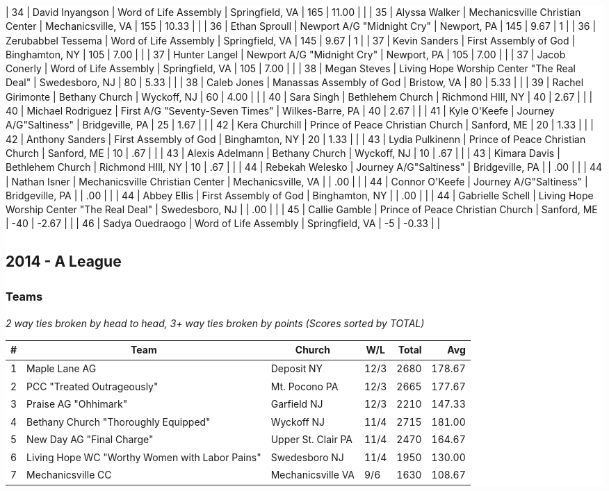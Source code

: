 | 34 | David Inyangson    | Word of Life Assembly                        | Springfield, VA    | 165   | 11.00  |    |
| 35 | Alyssa Walker      | Mechanicsville Christian Center              | Mechanicsville, VA | 155   | 10.33  |    |
| 36 | Ethan Sproull      | Newport A/G \"Midnight Cry\"                 | Newport, PA        | 145   | 9.67   | 1  |
| 36 | Zerubabbel Tessema | Word of Life Assembly                        | Springfield, VA    | 145   | 9.67   | 1  |
| 37 | Kevin Sanders      | First Assembly of God                        | Binghamton, NY     | 105   | 7.00   |    |
| 37 | Hunter Langel      | Newport A/G \"Midnight Cry\"                 | Newport, PA        | 105   | 7.00   |    |
| 37 | Jacob Conerly      | Word of Life Assembly                        | Springfield, VA    | 105   | 7.00   |    |
| 38 | Megan Steves       | Living Hope Worship Center \"The Real Deal\" | Swedesboro, NJ     | 80    | 5.33   |    |
| 38 | Caleb Jones        | Manassas Assembly of God                     | Bristow, VA        | 80    | 5.33   |    |
| 39 | Rachel Girimonte   | Bethany Church                               | Wyckoff, NJ        | 60    | 4.00   |    |
| 40 | Sara Singh         | Bethlehem Church                             | Richmond HIll, NY  | 40    | 2.67   |    |
| 40 | Michael Rodriguez  | First A/G \"Seventy-Seven Times\"            | Wilkes-Barre, PA   | 40    | 2.67   |    |
| 41 | Kyle O'Keefe       | Journey A/G\"Saltiness\"                     | Bridgeville, PA    | 25    | 1.67   |    |
| 42 | Kera Churchill     | Prince of Peace Christian Church             | Sanford, ME        | 20    | 1.33   |    |
| 42 | Anthony Sanders    | First Assembly of God                        | Binghamton, NY     | 20    | 1.33   |    |
| 43 | Lydia Pulkinenn    | Prince of Peace Christian Church             | Sanford, ME        | 10    | .67    |    |
| 43 | Alexis Adelmann    | Bethany Church                               | Wyckoff, NJ        | 10    | .67    |    |
| 43 | Kimara Davis       | Bethlehem Church                             | Richmond HIll, NY  | 10    | .67    |    |
| 44 | Rebekah Welesko    | Journey A/G\"Saltiness\"                     | Bridgeville, PA    |       | .00    |    |
| 44 | Nathan Isner       | Mechanicsville Christian Center              | Mechanicsville, VA |       | .00    |    |
| 44 | Connor O'Keefe     | Journey A/G\"Saltiness\"                     | Bridgeville, PA    |       | .00    |    |
| 44 | Abbey Ellis        | First Assembly of God                        | Binghamton, NY     |       | .00    |    |
| 44 | Gabrielle Schell   | Living Hope Worship Center \"The Real Deal\" | Swedesboro, NJ     |       | .00    |    |
| 45 | Callie Gamble      | Prince of Peace Christian Church             | Sanford, ME        | -40   | -2.67  |    |
| 46 | Sadya Ouedraogo    | Word of Life Assembly                        | Springfield, VA    | -5    | -0.33  |    |


## 2014 - A League

### Teams

*2 way ties broken by head to head, 3+ way ties broken by points (Scores sorted by TOTAL)*

| #  | Team                                             | Church             | W/L  | Total | Avg    |
|---:|--------------------------------------------------|--------------------|------|------:|-------:|
| 1  | Maple Lane AG                                    | Deposit NY         | 12/3 | 2680  | 178.67 |
| 2  | PCC \"Treated Outrageously\"                     | Mt. Pocono PA      | 12/3 | 2665  | 177.67 |
| 3  | Praise AG \"Ohhimark\"                           | Garfield NJ        | 12/3 | 2210  | 147.33 |
| 4  | Bethany Church \"Thoroughly Equipped\"           | Wyckoff NJ         | 11/4 | 2715  | 181.00 |
| 5  | New Day AG \"Final Charge\"                      | Upper St. Clair PA | 11/4 | 2470  | 164.67 |
| 6  | Living Hope WC \"Worthy Women with Labor Pains\" | Swedesboro NJ      | 11/4 | 1950  | 130.00 |
| 7  | Mechanicsville CC                                | Mechanicsville VA  | 9/6  | 1630  | 108.67 |